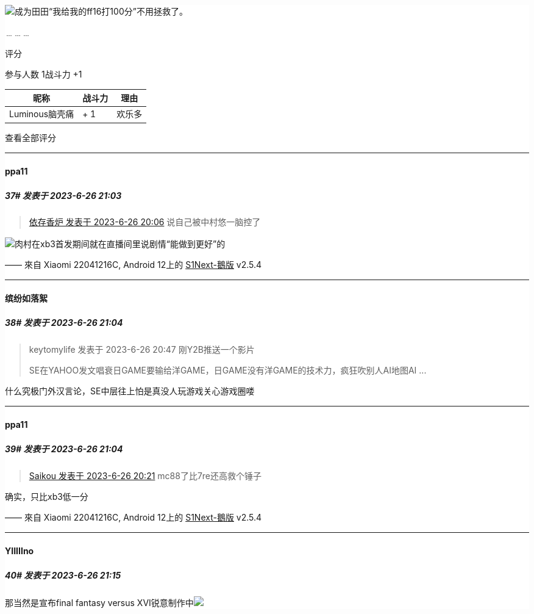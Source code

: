 <img src="https://static.saraba1st.com/image/smiley/face2017/037.png" referrerpolicy="no-referrer">成为田田“我给我的ff16打100分”不用拯救了。

﹍﹍﹍

评分

 参与人数 1战斗力 +1

|昵称|战斗力|理由|
|----|---|---|
| Luminous脑壳痛| + 1|欢乐多|

查看全部评分

*****

####  ppa11  
##### 37#       发表于 2023-6-26 21:03

<blockquote><a href="httphttps://bbs.saraba1st.com/2b/forum.php?mod=redirect&amp;goto=findpost&amp;pid=61443630&amp;ptid=2141754" target="_blank">依存香炉 发表于 2023-6-26 20:06</a>
说自己被中村悠一脑控了</blockquote>
<img src="https://static.saraba1st.com/image/smiley/face2017/006.png" referrerpolicy="no-referrer">肉村在xb3首发期间就在直播间里说剧情“能做到更好”的

—— 來自 Xiaomi 22041216C, Android 12上的 [S1Next-鵝版](https://github.com/ykrank/S1-Next/releases) v2.5.4

*****

####  缤纷如落絮  
##### 38#       发表于 2023-6-26 21:04

<blockquote>keytomylife 发表于 2023-6-26 20:47
刚Y2B推送一个影片

SE在YAHOO发文唱衰日GAME要输给洋GAME，日GAME没有洋GAME的技术力，疯狂吹别人AI地图AI ...</blockquote>
什么究极门外汉言论，SE中层往上怕是真没人玩游戏关心游戏圈喽

*****

####  ppa11  
##### 39#       发表于 2023-6-26 21:04

<blockquote><a href="httphttps://bbs.saraba1st.com/2b/forum.php?mod=redirect&amp;goto=findpost&amp;pid=61443797&amp;ptid=2141754" target="_blank">Saikou 发表于 2023-6-26 20:21</a>
mc88了比7re还高救个锤子</blockquote>
确实，只比xb3低一分

—— 來自 Xiaomi 22041216C, Android 12上的 [S1Next-鵝版](https://github.com/ykrank/S1-Next/releases) v2.5.4

*****

####  YIIIIIno  
##### 40#       发表于 2023-6-26 21:15

那当然是宣布final fantasy versus XVI锐意制作中<img src="https://static.saraba1st.com/image/smiley/face2017/245.png" referrerpolicy="no-referrer">
